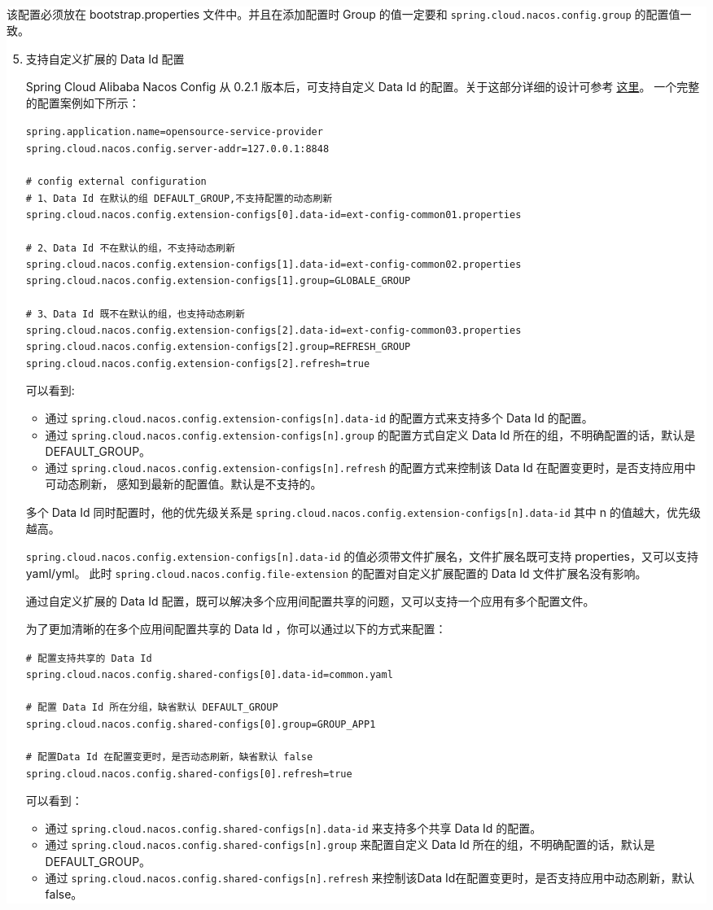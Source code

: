    该配置必须放在 bootstrap.properties 文件中。并且在添加配置时 Group 的值一定要和 `spring.cloud.nacos.config.group` 的配置值一致。

5. 支持自定义扩展的 Data Id 配置

   Spring Cloud Alibaba Nacos Config 从 0.2.1 版本后，可支持自定义 Data Id 的配置。关于这部分详细的设计可参考 [这里](https://github.com/spring-cloud-incubator/spring-cloud-alibaba/issues/141)。 一个完整的配置案例如下所示：

   ```properties
   spring.application.name=opensource-service-provider
   spring.cloud.nacos.config.server-addr=127.0.0.1:8848
   
   # config external configuration
   # 1、Data Id 在默认的组 DEFAULT_GROUP,不支持配置的动态刷新
   spring.cloud.nacos.config.extension-configs[0].data-id=ext-config-common01.properties
   
   # 2、Data Id 不在默认的组，不支持动态刷新
   spring.cloud.nacos.config.extension-configs[1].data-id=ext-config-common02.properties
   spring.cloud.nacos.config.extension-configs[1].group=GLOBALE_GROUP
   
   # 3、Data Id 既不在默认的组，也支持动态刷新
   spring.cloud.nacos.config.extension-configs[2].data-id=ext-config-common03.properties
   spring.cloud.nacos.config.extension-configs[2].group=REFRESH_GROUP
   spring.cloud.nacos.config.extension-configs[2].refresh=true
   ```

   可以看到:

   - 通过 `spring.cloud.nacos.config.extension-configs[n].data-id` 的配置方式来支持多个 Data Id 的配置。
   - 通过 `spring.cloud.nacos.config.extension-configs[n].group` 的配置方式自定义 Data Id 所在的组，不明确配置的话，默认是 DEFAULT_GROUP。
   - 通过 `spring.cloud.nacos.config.extension-configs[n].refresh` 的配置方式来控制该 Data Id 在配置变更时，是否支持应用中可动态刷新， 感知到最新的配置值。默认是不支持的。

   多个 Data Id 同时配置时，他的优先级关系是 `spring.cloud.nacos.config.extension-configs[n].data-id` 其中 n 的值越大，优先级越高。

   `spring.cloud.nacos.config.extension-configs[n].data-id` 的值必须带文件扩展名，文件扩展名既可支持 properties，又可以支持 yaml/yml。 此时 `spring.cloud.nacos.config.file-extension` 的配置对自定义扩展配置的 Data Id 文件扩展名没有影响。

   通过自定义扩展的 Data Id 配置，既可以解决多个应用间配置共享的问题，又可以支持一个应用有多个配置文件。

   为了更加清晰的在多个应用间配置共享的 Data Id ，你可以通过以下的方式来配置：

   ```properties
   # 配置支持共享的 Data Id
   spring.cloud.nacos.config.shared-configs[0].data-id=common.yaml
   
   # 配置 Data Id 所在分组，缺省默认 DEFAULT_GROUP
   spring.cloud.nacos.config.shared-configs[0].group=GROUP_APP1
   
   # 配置Data Id 在配置变更时，是否动态刷新，缺省默认 false
   spring.cloud.nacos.config.shared-configs[0].refresh=true
   ```

   可以看到：

   - 通过 `spring.cloud.nacos.config.shared-configs[n].data-id` 来支持多个共享 Data Id 的配置。
   - 通过 `spring.cloud.nacos.config.shared-configs[n].group` 来配置自定义 Data Id 所在的组，不明确配置的话，默认是 DEFAULT_GROUP。
   - 通过 `spring.cloud.nacos.config.shared-configs[n].refresh` 来控制该Data Id在配置变更时，是否支持应用中动态刷新，默认false。


   [serviceId]:					#对应Eureka中的serviceId，规则名与serviceId相同
